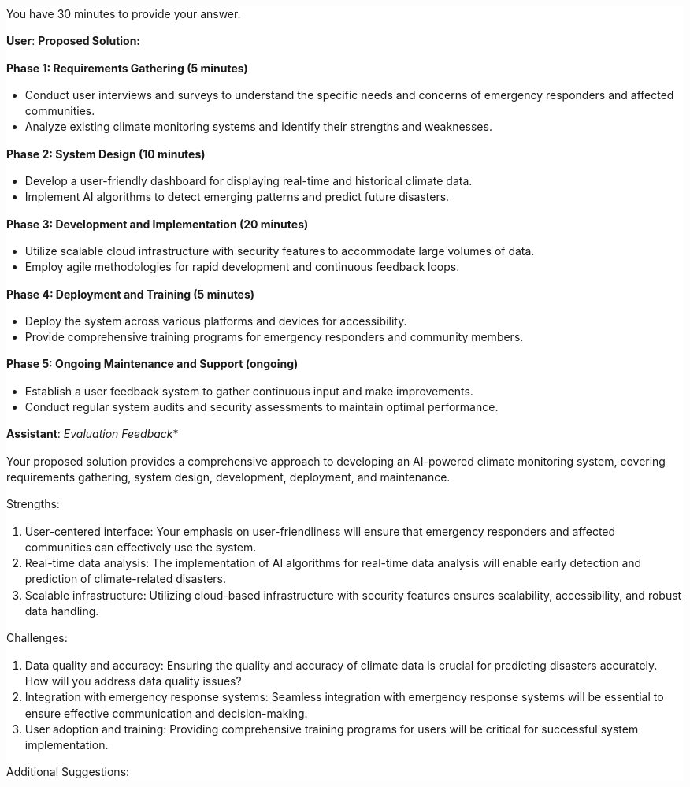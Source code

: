 You have 30 minutes to provide your answer.

**User**: **Proposed Solution:**

**Phase 1: Requirements Gathering (5 minutes)**

* Conduct user interviews and surveys to understand the specific needs and concerns of emergency responders and affected communities.
* Analyze existing climate monitoring systems and identify their strengths and weaknesses.

**Phase 2: System Design (10 minutes)**

* Develop a user-friendly dashboard for displaying real-time and historical climate data.
* Implement AI algorithms to detect emerging patterns and predict future disasters.

**Phase 3: Development and Implementation (20 minutes)**

* Utilize scalable cloud infrastructure with security features to accommodate large volumes of data.
* Employ agile methodologies for rapid development and continuous feedback loops.

**Phase 4: Deployment and Training (5 minutes)**

* Deploy the system across various platforms and devices for accessibility.
* Provide comprehensive training programs for emergency responders and community members.

**Phase 5: Ongoing Maintenance and Support (ongoing)**

* Establish a user feedback system to gather continuous input and make improvements.
* Conduct regular system audits and security assessments to maintain optimal performance.

**Assistant**: *Evaluation Feedback**


Your proposed solution provides a comprehensive approach to developing an AI-powered climate monitoring system, covering requirements gathering, system design, development, deployment, and maintenance.


Strengths:


1. User-centered interface: Your emphasis on user-friendliness will ensure that emergency responders and affected communities can effectively use the system.
2. Real-time data analysis: The implementation of AI algorithms for real-time data analysis will enable early detection and prediction of climate-related disasters.
3. Scalable infrastructure: Utilizing cloud-based infrastructure with security features ensures scalability, accessibility, and robust data handling.

Challenges:


1. Data quality and accuracy: Ensuring the quality and accuracy of climate data is crucial for predicting disasters accurately. How will you address data quality issues?
2. Integration with emergency response systems: Seamless integration with emergency response systems will be essential to ensure effective communication and decision-making.
3. User adoption and training: Providing comprehensive training programs for users will be critical for successful system implementation.

Additional Suggestions:

